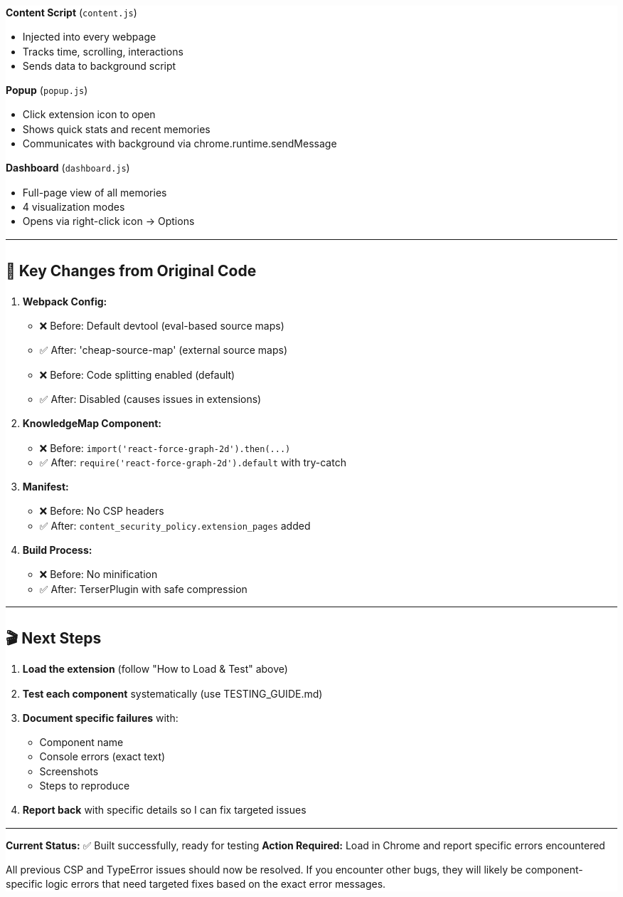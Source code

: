 **Content Script** (`content.js`)
- Injected into every webpage
- Tracks time, scrolling, interactions
- Sends data to background script

**Popup** (`popup.js`)
- Click extension icon to open
- Shows quick stats and recent memories
- Communicates with background via chrome.runtime.sendMessage

**Dashboard** (`dashboard.js`)
- Full-page view of all memories
- 4 visualization modes
- Opens via right-click icon → Options

---

## 🔑 Key Changes from Original Code

1. **Webpack Config:**
   - ❌ Before: Default devtool (eval-based source maps)
   - ✅ After: 'cheap-source-map' (external source maps)
   
   - ❌ Before: Code splitting enabled (default)
   - ✅ After: Disabled (causes issues in extensions)

2. **KnowledgeMap Component:**
   - ❌ Before: `import('react-force-graph-2d').then(...)`
   - ✅ After: `require('react-force-graph-2d').default` with try-catch

3. **Manifest:**
   - ❌ Before: No CSP headers
   - ✅ After: `content_security_policy.extension_pages` added

4. **Build Process:**
   - ❌ Before: No minification
   - ✅ After: TerserPlugin with safe compression

---

## 🎬 Next Steps

1. **Load the extension** (follow "How to Load & Test" above)
2. **Test each component** systematically (use TESTING_GUIDE.md)
3. **Document specific failures** with:
   - Component name
   - Console errors (exact text)
   - Screenshots
   - Steps to reproduce

4. **Report back** with specific details so I can fix targeted issues

---

**Current Status:** ✅ Built successfully, ready for testing
**Action Required:** Load in Chrome and report specific errors encountered

All previous CSP and TypeError issues should now be resolved. If you encounter other bugs, they will likely be component-specific logic errors that need targeted fixes based on the exact error messages.